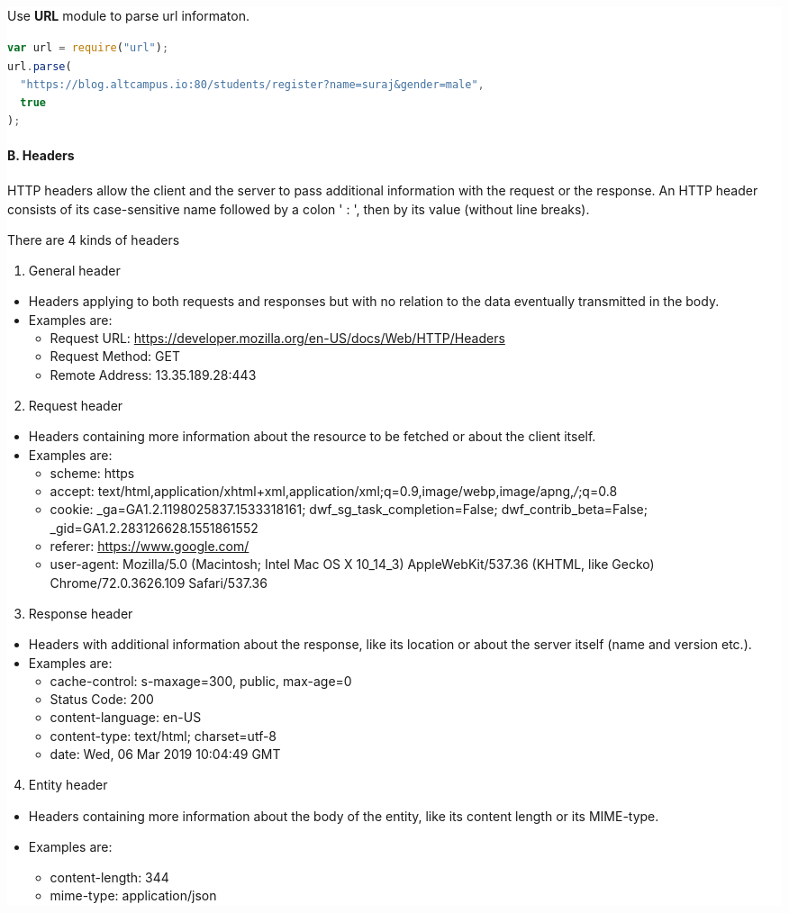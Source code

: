 Use **URL** module to parse url informaton.

```js
var url = require("url");
url.parse(
  "https://blog.altcampus.io:80/students/register?name=suraj&gender=male",
  true
);
```

#### B. Headers

HTTP headers allow the client and the server to pass additional information with the request or the response. An HTTP header consists of its case-sensitive name followed by a colon ' : ', then by its value (without line breaks).

There are 4 kinds of headers

1. General header

- Headers applying to both requests and responses but with no relation to the data eventually transmitted in the body.
- Examples are:
  - Request URL: https://developer.mozilla.org/en-US/docs/Web/HTTP/Headers
  - Request Method: GET
  - Remote Address: 13.35.189.28:443

2. Request header

- Headers containing more information about the resource to be fetched or about the client itself.
- Examples are:
  - scheme: https
  - accept: text/html,application/xhtml+xml,application/xml;q=0.9,image/webp,image/apng,_/_;q=0.8
  - cookie: \_ga=GA1.2.1198025837.1533318161; dwf_sg_task_completion=False; dwf_contrib_beta=False; \_gid=GA1.2.283126628.1551861552
  - referer: https://www.google.com/
  - user-agent: Mozilla/5.0 (Macintosh; Intel Mac OS X 10_14_3) AppleWebKit/537.36 (KHTML, like Gecko) Chrome/72.0.3626.109 Safari/537.36

3. Response header

- Headers with additional information about the response, like its location or about the server itself (name and version etc.).
- Examples are:
  - cache-control: s-maxage=300, public, max-age=0
  - Status Code: 200
  - content-language: en-US
  - content-type: text/html; charset=utf-8
  - date: Wed, 06 Mar 2019 10:04:49 GMT

4. Entity header

- Headers containing more information about the body of the entity, like its content length or its MIME-type.
- Examples are:

  - content-length: 344
  - mime-type: application/json
